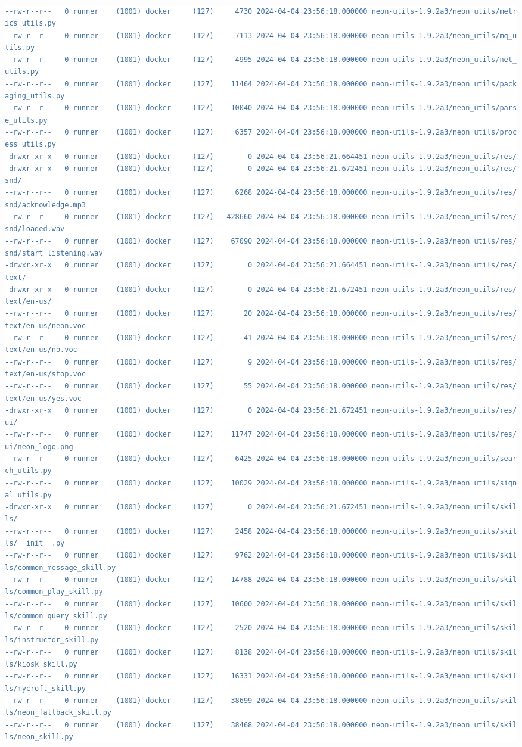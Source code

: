 ```diff
--rw-r--r--   0 runner    (1001) docker     (127)     4730 2024-04-04 23:56:18.000000 neon-utils-1.9.2a3/neon_utils/metrics_utils.py
--rw-r--r--   0 runner    (1001) docker     (127)     7113 2024-04-04 23:56:18.000000 neon-utils-1.9.2a3/neon_utils/mq_utils.py
--rw-r--r--   0 runner    (1001) docker     (127)     4995 2024-04-04 23:56:18.000000 neon-utils-1.9.2a3/neon_utils/net_utils.py
--rw-r--r--   0 runner    (1001) docker     (127)    11464 2024-04-04 23:56:18.000000 neon-utils-1.9.2a3/neon_utils/packaging_utils.py
--rw-r--r--   0 runner    (1001) docker     (127)    10040 2024-04-04 23:56:18.000000 neon-utils-1.9.2a3/neon_utils/parse_utils.py
--rw-r--r--   0 runner    (1001) docker     (127)     6357 2024-04-04 23:56:18.000000 neon-utils-1.9.2a3/neon_utils/process_utils.py
-drwxr-xr-x   0 runner    (1001) docker     (127)        0 2024-04-04 23:56:21.664451 neon-utils-1.9.2a3/neon_utils/res/
-drwxr-xr-x   0 runner    (1001) docker     (127)        0 2024-04-04 23:56:21.672451 neon-utils-1.9.2a3/neon_utils/res/snd/
--rw-r--r--   0 runner    (1001) docker     (127)     6268 2024-04-04 23:56:18.000000 neon-utils-1.9.2a3/neon_utils/res/snd/acknowledge.mp3
--rw-r--r--   0 runner    (1001) docker     (127)   428660 2024-04-04 23:56:18.000000 neon-utils-1.9.2a3/neon_utils/res/snd/loaded.wav
--rw-r--r--   0 runner    (1001) docker     (127)    67090 2024-04-04 23:56:18.000000 neon-utils-1.9.2a3/neon_utils/res/snd/start_listening.wav
-drwxr-xr-x   0 runner    (1001) docker     (127)        0 2024-04-04 23:56:21.664451 neon-utils-1.9.2a3/neon_utils/res/text/
-drwxr-xr-x   0 runner    (1001) docker     (127)        0 2024-04-04 23:56:21.672451 neon-utils-1.9.2a3/neon_utils/res/text/en-us/
--rw-r--r--   0 runner    (1001) docker     (127)       20 2024-04-04 23:56:18.000000 neon-utils-1.9.2a3/neon_utils/res/text/en-us/neon.voc
--rw-r--r--   0 runner    (1001) docker     (127)       41 2024-04-04 23:56:18.000000 neon-utils-1.9.2a3/neon_utils/res/text/en-us/no.voc
--rw-r--r--   0 runner    (1001) docker     (127)        9 2024-04-04 23:56:18.000000 neon-utils-1.9.2a3/neon_utils/res/text/en-us/stop.voc
--rw-r--r--   0 runner    (1001) docker     (127)       55 2024-04-04 23:56:18.000000 neon-utils-1.9.2a3/neon_utils/res/text/en-us/yes.voc
-drwxr-xr-x   0 runner    (1001) docker     (127)        0 2024-04-04 23:56:21.672451 neon-utils-1.9.2a3/neon_utils/res/ui/
--rw-r--r--   0 runner    (1001) docker     (127)    11747 2024-04-04 23:56:18.000000 neon-utils-1.9.2a3/neon_utils/res/ui/neon_logo.png
--rw-r--r--   0 runner    (1001) docker     (127)     6425 2024-04-04 23:56:18.000000 neon-utils-1.9.2a3/neon_utils/search_utils.py
--rw-r--r--   0 runner    (1001) docker     (127)    10029 2024-04-04 23:56:18.000000 neon-utils-1.9.2a3/neon_utils/signal_utils.py
-drwxr-xr-x   0 runner    (1001) docker     (127)        0 2024-04-04 23:56:21.672451 neon-utils-1.9.2a3/neon_utils/skills/
--rw-r--r--   0 runner    (1001) docker     (127)     2458 2024-04-04 23:56:18.000000 neon-utils-1.9.2a3/neon_utils/skills/__init__.py
--rw-r--r--   0 runner    (1001) docker     (127)     9762 2024-04-04 23:56:18.000000 neon-utils-1.9.2a3/neon_utils/skills/common_message_skill.py
--rw-r--r--   0 runner    (1001) docker     (127)    14788 2024-04-04 23:56:18.000000 neon-utils-1.9.2a3/neon_utils/skills/common_play_skill.py
--rw-r--r--   0 runner    (1001) docker     (127)    10600 2024-04-04 23:56:18.000000 neon-utils-1.9.2a3/neon_utils/skills/common_query_skill.py
--rw-r--r--   0 runner    (1001) docker     (127)     2520 2024-04-04 23:56:18.000000 neon-utils-1.9.2a3/neon_utils/skills/instructor_skill.py
--rw-r--r--   0 runner    (1001) docker     (127)     8138 2024-04-04 23:56:18.000000 neon-utils-1.9.2a3/neon_utils/skills/kiosk_skill.py
--rw-r--r--   0 runner    (1001) docker     (127)    16331 2024-04-04 23:56:18.000000 neon-utils-1.9.2a3/neon_utils/skills/mycroft_skill.py
--rw-r--r--   0 runner    (1001) docker     (127)    38699 2024-04-04 23:56:18.000000 neon-utils-1.9.2a3/neon_utils/skills/neon_fallback_skill.py
--rw-r--r--   0 runner    (1001) docker     (127)    38468 2024-04-04 23:56:18.000000 neon-utils-1.9.2a3/neon_utils/skills/neon_skill.py
```